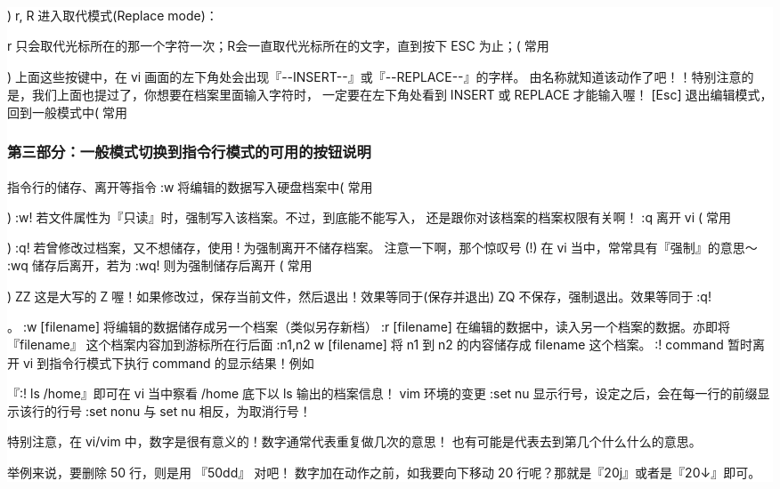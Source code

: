 ) r, R 进入取代模式(Replace mode)：


r 只会取代光标所在的那一个字符一次；R会一直取代光标所在的文字，直到按下 ESC 为止；(
常用

) 上面这些按键中，在 vi 画面的左下角处会出现『--INSERT--』或『--REPLACE--』的字样。 由名称就知道该动作了吧！！特别注意的是，我们上面也提过了，你想要在档案里面输入字符时， 一定要在左下角处看到 INSERT 或 REPLACE 才能输入喔！ [Esc] 退出编辑模式，回到一般模式中(
常用

### 第三部分：一般模式切换到指令行模式的可用的按钮说明

指令行的储存、离开等指令 :w 将编辑的数据写入硬盘档案中(
常用

) :w! 若文件属性为『只读』时，强制写入该档案。不过，到底能不能写入， 还是跟你对该档案的档案权限有关啊！ :q 离开 vi (
常用

) :q! 若曾修改过档案，又不想储存，使用 ! 为强制离开不储存档案。 注意一下啊，那个惊叹号 (!) 在 vi 当中，常常具有『强制』的意思～ :wq 储存后离开，若为 :wq! 则为强制储存后离开 (
常用

) ZZ 这是大写的 Z 喔！如果修改过，保存当前文件，然后退出！效果等同于(保存并退出) ZQ 不保存，强制退出。效果等同于
:q!

。 :w [filename] 将编辑的数据储存成另一个档案（类似另存新档） :r [filename] 在编辑的数据中，读入另一个档案的数据。亦即将 『filename』 这个档案内容加到游标所在行后面 :n1,n2 w [filename] 将 n1 到 n2 的内容储存成 filename 这个档案。 :! command 暂时离开 vi 到指令行模式下执行 command 的显示结果！例如


『:! ls /home』即可在 vi 当中察看 /home 底下以 ls 输出的档案信息！ vim 环境的变更 :set nu 显示行号，设定之后，会在每一行的前缀显示该行的行号 :set nonu 与 set nu 相反，为取消行号！

特别注意，在 vi/vim 中，数字是很有意义的！数字通常代表重复做几次的意思！ 也有可能是代表去到第几个什么什么的意思。

举例来说，要删除 50 行，则是用 『50dd』 对吧！ 数字加在动作之前，如我要向下移动 20 行呢？那就是『20j』或者是『20↓』即可。
